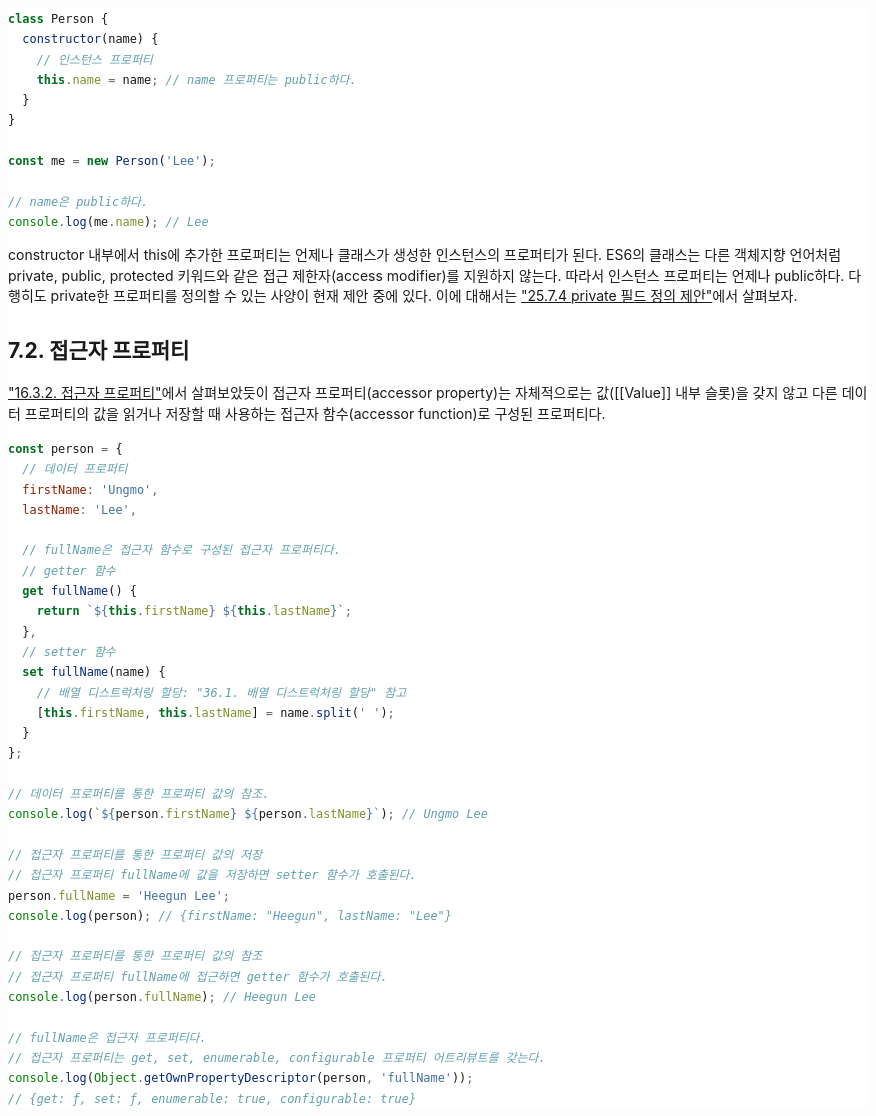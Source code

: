 ```javascript
class Person {
  constructor(name) {
    // 인스턴스 프로퍼티
    this.name = name; // name 프로퍼티는 public하다.
  }
}

const me = new Person('Lee');

// name은 public하다.
console.log(me.name); // Lee
```

constructor 내부에서 this에 추가한 프로퍼티는 언제나 클래스가 생성한 인스턴스의 프로퍼티가 된다. ES6의 클래스는 다른 객체지향 언어처럼 private, public, protected 키워드와 같은 접근 제한자(access modifier)를 지원하지 않는다. 따라서 인스턴스 프로퍼티는 언제나 public하다. 다행히도 private한 프로퍼티를 정의할 수 있는 사양이 현재 제안 중에 있다. 이에 대해서는 ["25.7.4 private 필드 정의 제안"](/fastcampus/class#74-private-필드-정의-제안)에서 살펴보자.

## 7.2. 접근자 프로퍼티

["16.3.2. 접근자 프로퍼티"](/fastcampus/property-definition#32-접근자-프로퍼티)에서 살펴보았듯이 접근자 프로퍼티(accessor property)는 자체적으로는 값([[Value]] 내부 슬롯)을 갖지 않고 다른 데이터 프로퍼티의 값을 읽거나 저장할 때 사용하는 접근자 함수(accessor function)로 구성된 프로퍼티다.

```javascript
const person = {
  // 데이터 프로퍼티
  firstName: 'Ungmo',
  lastName: 'Lee',

  // fullName은 접근자 함수로 구성된 접근자 프로퍼티다.
  // getter 함수
  get fullName() {
    return `${this.firstName} ${this.lastName}`;
  },
  // setter 함수
  set fullName(name) {
    // 배열 디스트럭처링 할당: "36.1. 배열 디스트럭처링 할당" 참고
    [this.firstName, this.lastName] = name.split(' ');
  }
};

// 데이터 프로퍼티를 통한 프로퍼티 값의 참조.
console.log(`${person.firstName} ${person.lastName}`); // Ungmo Lee

// 접근자 프로퍼티를 통한 프로퍼티 값의 저장
// 접근자 프로퍼티 fullName에 값을 저장하면 setter 함수가 호출된다.
person.fullName = 'Heegun Lee';
console.log(person); // {firstName: "Heegun", lastName: "Lee"}

// 접근자 프로퍼티를 통한 프로퍼티 값의 참조
// 접근자 프로퍼티 fullName에 접근하면 getter 함수가 호출된다.
console.log(person.fullName); // Heegun Lee

// fullName은 접근자 프로퍼티다.
// 접근자 프로퍼티는 get, set, enumerable, configurable 프로퍼티 어트리뷰트를 갖는다.
console.log(Object.getOwnPropertyDescriptor(person, 'fullName'));
// {get: ƒ, set: ƒ, enumerable: true, configurable: true}
```
